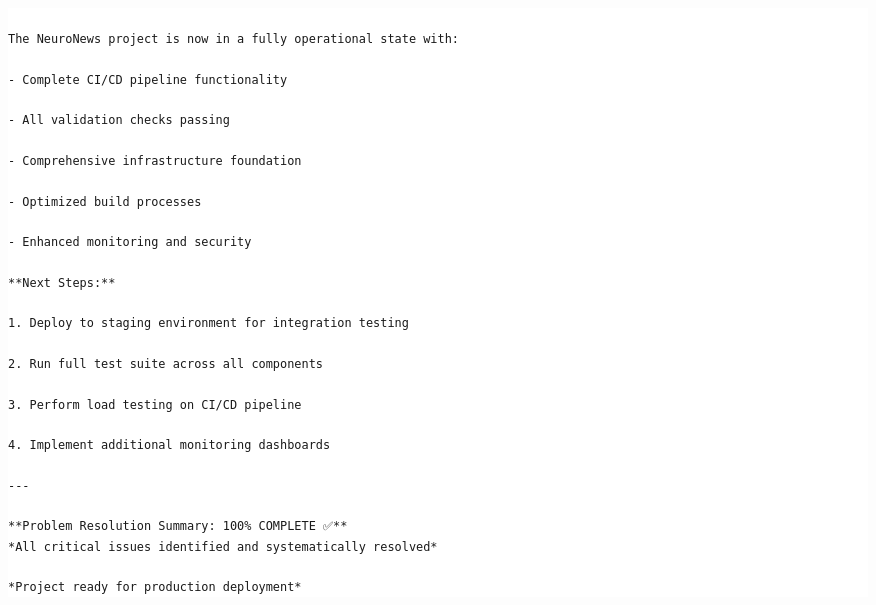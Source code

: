 ```text

The NeuroNews project is now in a fully operational state with:

- Complete CI/CD pipeline functionality

- All validation checks passing

- Comprehensive infrastructure foundation

- Optimized build processes

- Enhanced monitoring and security

**Next Steps:**

1. Deploy to staging environment for integration testing

2. Run full test suite across all components

3. Perform load testing on CI/CD pipeline

4. Implement additional monitoring dashboards

---

**Problem Resolution Summary: 100% COMPLETE ✅**
*All critical issues identified and systematically resolved*

*Project ready for production deployment*
